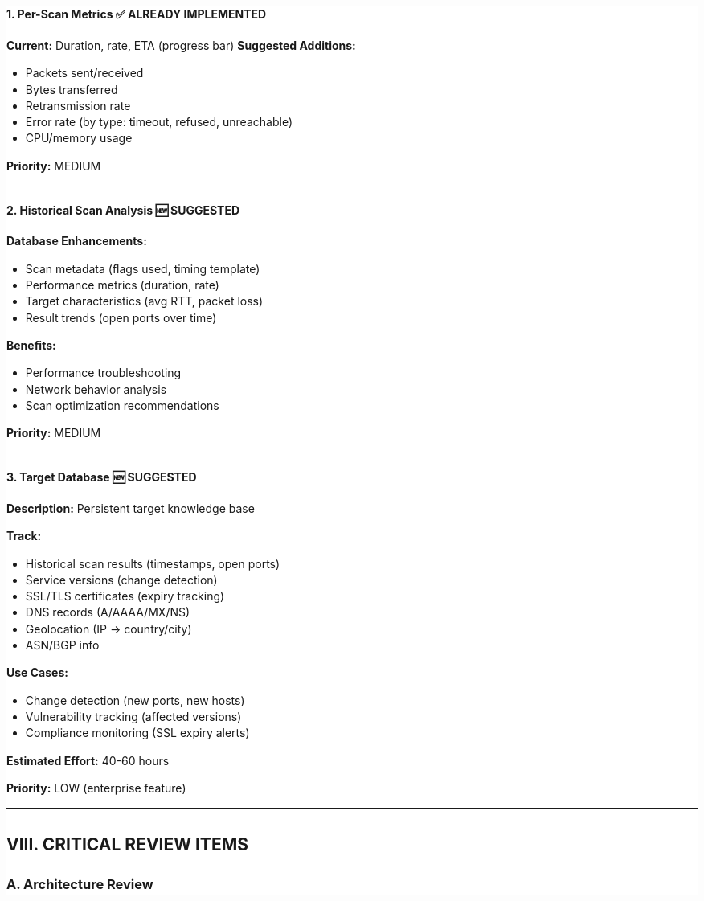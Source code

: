 #### 1. **Per-Scan Metrics** ✅ ALREADY IMPLEMENTED
**Current:** Duration, rate, ETA (progress bar)
**Suggested Additions:**
- Packets sent/received
- Bytes transferred
- Retransmission rate
- Error rate (by type: timeout, refused, unreachable)
- CPU/memory usage

**Priority:** MEDIUM

---

#### 2. **Historical Scan Analysis** 🆕 SUGGESTED
**Database Enhancements:**
- Scan metadata (flags used, timing template)
- Performance metrics (duration, rate)
- Target characteristics (avg RTT, packet loss)
- Result trends (open ports over time)

**Benefits:**
- Performance troubleshooting
- Network behavior analysis
- Scan optimization recommendations

**Priority:** MEDIUM

---

#### 3. **Target Database** 🆕 SUGGESTED
**Description:** Persistent target knowledge base

**Track:**
- Historical scan results (timestamps, open ports)
- Service versions (change detection)
- SSL/TLS certificates (expiry tracking)
- DNS records (A/AAAA/MX/NS)
- Geolocation (IP → country/city)
- ASN/BGP info

**Use Cases:**
- Change detection (new ports, new hosts)
- Vulnerability tracking (affected versions)
- Compliance monitoring (SSL expiry alerts)

**Estimated Effort:** 40-60 hours

**Priority:** LOW (enterprise feature)

---

## VIII. CRITICAL REVIEW ITEMS

### A. Architecture Review
